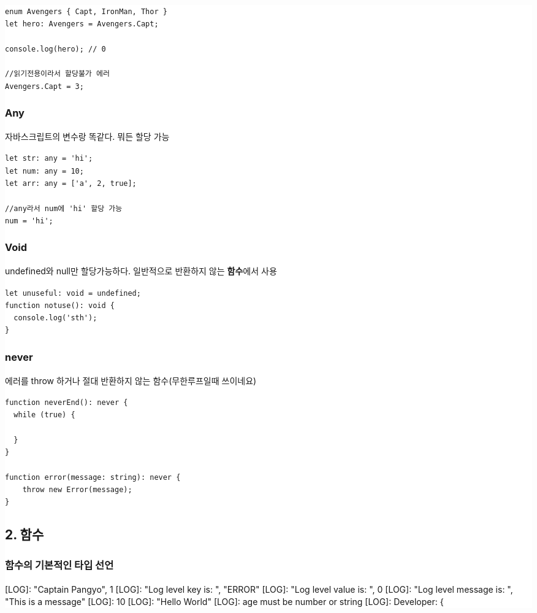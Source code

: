```tsx
enum Avengers { Capt, IronMan, Thor }
let hero: Avengers = Avengers.Capt;

console.log(hero); // 0

//읽기전용이라서 할당불가 에러
Avengers.Capt = 3;
```

### Any

자바스크립트의 변수랑 똑같다. 뭐든 할당 가능

```tsx
let str: any = 'hi';
let num: any = 10;
let arr: any = ['a', 2, true];

//any라서 num에 'hi' 할당 가능
num = 'hi';
```

### Void

undefined와 null만 할당가능하다. 일반적으로 반환하지 않는 **함수**에서 사용

```tsx
let unuseful: void = undefined;
function notuse(): void {
  console.log('sth');
}
```

### never

에러를 throw 하거나 절대 반환하지 않는 함수(무한루프일때 쓰이네요)

```tsx
function neverEnd(): never {
  while (true) {

  }
}

function error(message: string): never {
    throw new Error(message);
}
```

## 2. 함수

### 함수의 기본적인 타입 선언


[LOG]: "Captain Pangyo",  1
[LOG]: "Log level key is: ",  "ERROR" 
[LOG]: "Log level value is: ",  0 
[LOG]: "Log level message is: ",  "This is a message"
[LOG]: 10 
[LOG]: "Hello World" 
[LOG]: age must be number or string
[LOG]: Developer: {